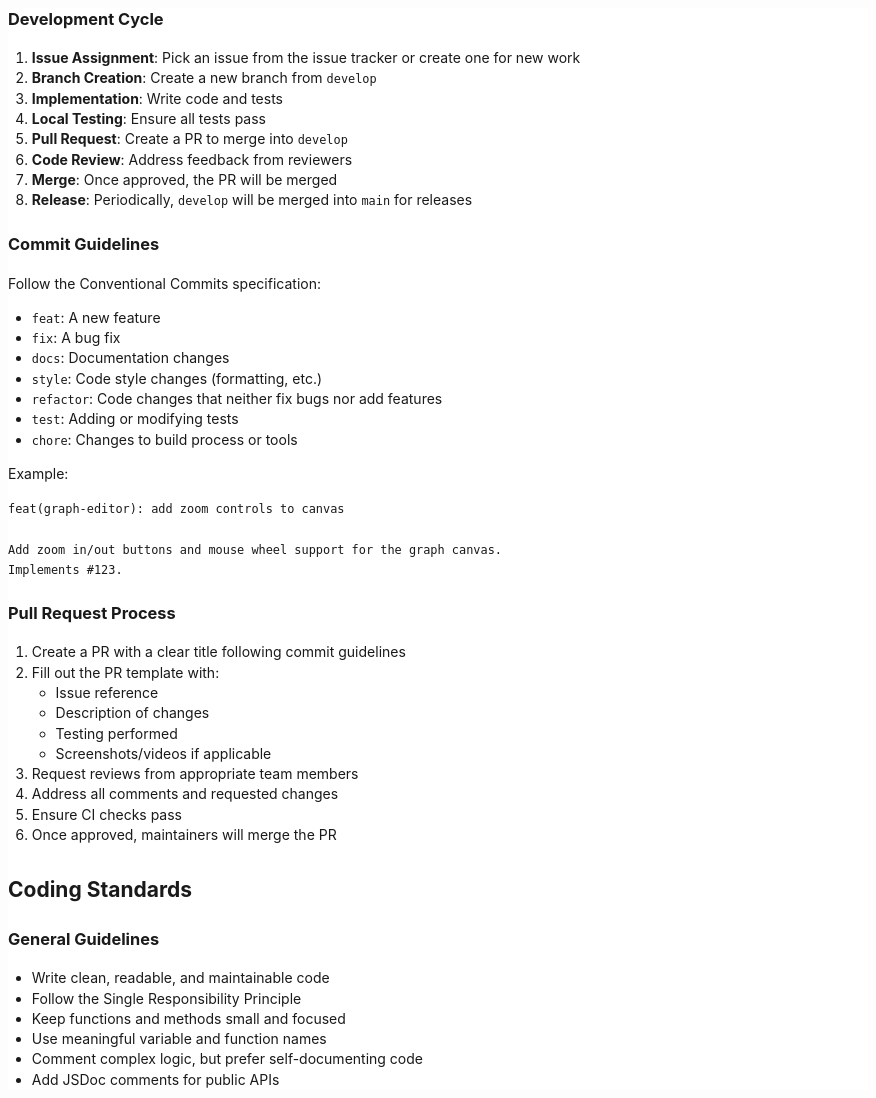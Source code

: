 ### Development Cycle

1. **Issue Assignment**: Pick an issue from the issue tracker or create one for new work
2. **Branch Creation**: Create a new branch from `develop`
3. **Implementation**: Write code and tests
4. **Local Testing**: Ensure all tests pass
5. **Pull Request**: Create a PR to merge into `develop`
6. **Code Review**: Address feedback from reviewers
7. **Merge**: Once approved, the PR will be merged
8. **Release**: Periodically, `develop` will be merged into `main` for releases

### Commit Guidelines

Follow the Conventional Commits specification:

- `feat`: A new feature
- `fix`: A bug fix
- `docs`: Documentation changes
- `style`: Code style changes (formatting, etc.)
- `refactor`: Code changes that neither fix bugs nor add features
- `test`: Adding or modifying tests
- `chore`: Changes to build process or tools

Example:
```
feat(graph-editor): add zoom controls to canvas

Add zoom in/out buttons and mouse wheel support for the graph canvas.
Implements #123.
```

### Pull Request Process

1. Create a PR with a clear title following commit guidelines
2. Fill out the PR template with:
   - Issue reference
   - Description of changes
   - Testing performed
   - Screenshots/videos if applicable
3. Request reviews from appropriate team members
4. Address all comments and requested changes
5. Ensure CI checks pass
6. Once approved, maintainers will merge the PR

## Coding Standards

### General Guidelines

- Write clean, readable, and maintainable code
- Follow the Single Responsibility Principle
- Keep functions and methods small and focused
- Use meaningful variable and function names
- Comment complex logic, but prefer self-documenting code
- Add JSDoc comments for public APIs
